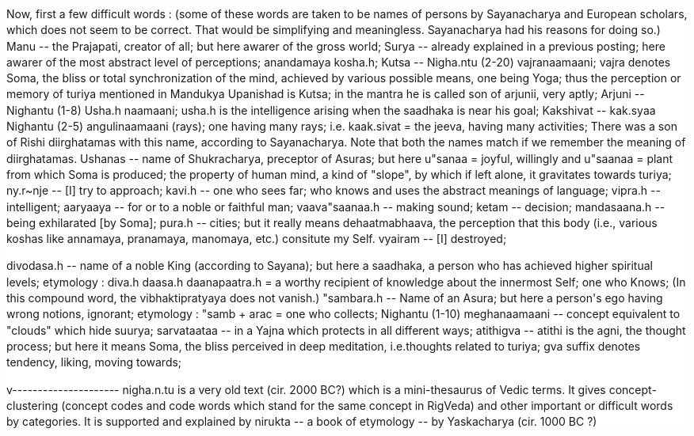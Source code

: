 Now, first a few difficult words : (some of these words are taken to be
names of persons by Sayanacharya and European scholars, which does not seem
to be correct. That would be simplifying and meaningless. Sayanacharya had his
reasons for doing so.)
Manu   -- the Prajapati, creator of all; but here awarer of the gross world;
Surya  -- already explained in a previous posting; here awarer of the most
          abstract level of perceptions; anandamaya kosha.h;
Kutsa  -- Nigha.ntu (2-20) vajranaamaani; vajra denotes Soma, the bliss or
          total synchronization of the mind, achieved by various possible
          means, one being Yoga; thus the perception or memory of turiya
          mentioned in Mandukya Upanishad is Kutsa; in the mantra he is
          called son of arjunii, very aptly;
Arjuni -- Nighantu (1-8) Usha.h naamaani; usha.h is the intelligence arising
          when the saadhaka is near his goal;
Kakshivat -- kak.syaa Nighantu (2-5) angulinaamaani (rays);
             one having many rays; i.e. kaak.sivat = the jeeva, having many
             activities;
             There was a son of Rishi diirghatamas with this name, according
             to Sayanacharya. Note that both the names match if we remember
             the meaning of diirghatamas.
Ushanas -- name of Shukracharya, preceptor of Asuras; but here u"sanaa =
          joyful, willingly and u"saanaa = plant from which Soma is produced;
          the property of human mind, a kind of "slope", by which if left
          alone, it gravitates towards turiya;
ny.r~nje -- [I] try to approach;
kavi.h -- one who sees far; who knows and uses the abstract meanings of
          language;
vipra.h -- intelligent;
aaryaaya -- for or to a noble or faithful man;
vaava"saanaa.h -- making sound;
ketam -- decision;
mandasaana.h -- being exhilarated [by Soma];
pura.h -- cities; but it really means dehaatmabhaava, the perception that
          this body (i.e., various koshas like annamaya, pranamaya, manomaya,
          etc.) consitute my Self.
vyairam -- [I] destroyed;

divodasa.h -- name of a noble King (according to Sayana); but here a
          saadhaka, a person who has achieved higher spiritual levels;
          etymology : diva.h daasa.h daanapaatra.h = a worthy recipient of
          knowledge about the innermost Self; one who Knows;
          (In this compound word, the vibhaktipratyaya does not vanish.)
"sambara.h -- Name of an Asura; but here a person's ego having wrong notions,
              ignorant; etymology : "samb + arac = one who collects;
              Nighantu (1-10) meghanaamaani -- concept equivalent to
              "clouds" which hide suurya;
sarvataataa -- in a Yajna which protects in all different ways;
atithigva   -- atithi is the agni, the thought process; but here it means
          Soma, the bliss perceived in deep meditation, i.e.thoughts related
          to turiya; gva suffix denotes tendency, liking, moving towards;

v---------------------
nigha.n.tu is a very old text (cir. 2000 BC?) which is a mini-thesaurus of
Vedic terms. It gives concept-clustering (concept codes and code words which
stand for the same concept in RigVeda) and other important or difficult words
by categories. It is supported and explained by nirukta -- a book of etymology
-- by Yaskacharya (cir. 1000 BC ?)
